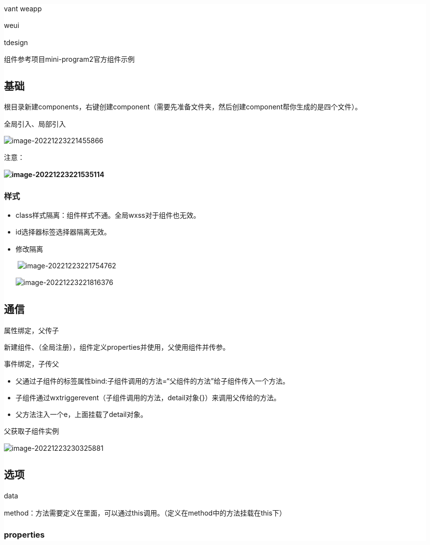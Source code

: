 vant weapp

weui

tdesign

组件参考项目mini-program2官方组件示例

## 基础

根目录新建components，右键创建component（需要先准备文件夹，然后创建component帮你生成的是四个文件）。

全局引入、局部引入

![image-20221223221455866](D:\tplmydata\tplmydoc\文档图片\image-20221223221455866.png)

注意：

**![image-20221223221535114](D:\tplmydata\tplmydoc\文档图片\image-20221223221535114.png)**

### 样式

- class样式隔离：组件样式不通。全局wxss对于组件也无效。

- id选择器标签选择器隔离无效。

- 修改隔离

  ​	![image-20221223221754762](D:\tplmydata\tplmydoc\文档图片\image-20221223221754762.png)

  ![image-20221223221816376](D:\tplmydata\tplmydoc\文档图片\image-20221223221816376.png)

## 通信

属性绑定，父传子

新建组件、（全局注册），组件定义properties并使用，父使用组件并传参。



事件绑定，子传父

- 父通过子组件的标签属性bind:子组件调用的方法=“父组件的方法”给子组件传入一个方法。

- 子组件通过wxtriggerevent（子组件调用的方法，detail对象{}）来调用父传给的方法。

- 父方法注入一个e，上面挂载了detail对象。

父获取子组件实例

![image-20221223230325881](D:\tplmydata\tplmydoc\文档图片\image-20221223230325881.png)

## 选项

data

method：方法需要定义在里面，可以通过this调用。（定义在method中的方法挂载在this下）

### properties
